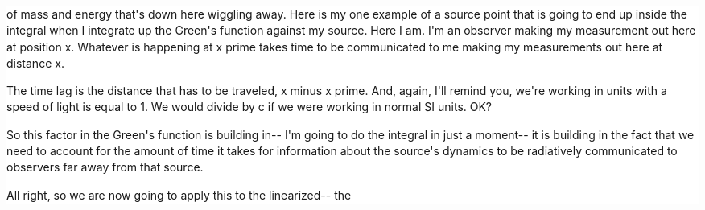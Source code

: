   <span m="1083290">of</span> <span m="1083980">mass</span> <span m="1084310">and</span>
  <span m="1084400">energy</span> <span m="1084760">that's</span> <span m="1084940">down</span>
  <span m="1085210">here</span> <span m="1085420">wiggling</span> <span m="1085750">away.</span>
  <span m="1092200">Here</span> <span m="1092590">is</span> <span m="1093070">my</span>
  <span m="1094480">one</span> <span m="1094870">example</span> <span m="1095530">of</span>
  <span m="1095680">a</span> <span m="1095740">source</span> <span m="1096160">point</span>
  <span m="1096970">that</span> <span m="1097300">is</span> <span m="1097720">going</span>
  <span m="1098020">to</span> <span m="1098440">end</span> <span m="1098740">up</span>
  <span m="1098890">inside</span> <span m="1099310">the</span> <span m="1099370">integral</span>
  <span m="1099940">when</span> <span m="1100420">I</span> <span m="1100660">integrate</span>
  <span m="1101050">up</span> <span m="1101140">the</span> <span m="1101250">Green's</span>
  <span m="1101620">function</span> <span m="1102490">against</span> <span m="1102790">my</span>
  <span m="1102910">source.</span> <span m="1105740">Here</span> <span m="1106085">I</span>
  <span m="1106430">am.</span> <span m="1108080">I'm</span> <span m="1108260">an</span>
  <span m="1108320">observer</span> <span m="1109070">making</span> <span m="1109370">my</span>
  <span m="1109520">measurement</span> <span m="1110000">out</span> <span m="1110210">here</span>
  <span m="1112250">at</span> <span m="1112400">position</span> <span m="1112820">x.</span>
  <span m="1118550">Whatever</span> <span m="1119090">is</span> <span m="1119270">happening</span>
  <span m="1119840">at</span> <span m="1120110">x</span> <span m="1120380">prime</span>
  <span m="1121310">takes</span> <span m="1121790">time</span> <span m="1122360">to</span>
  <span m="1122480">be</span> <span m="1122600">communicated</span> <span m="1123980">to</span>
  <span m="1124100">me</span> <span m="1124430">making</span> <span m="1124730">my</span>
  <span m="1124850">measurements</span> <span m="1125360">out</span> <span m="1125630">here</span>
  <span m="1126860">at</span> <span m="1126980">distance</span> <span m="1127400">x.</span></p><p><span
  m="1132460">The</span> <span m="1132570">time</span> <span m="1132960">lag</span>
  <span m="1133500">is</span> <span m="1133710">the</span> <span m="1133830">distance</span>
  <span m="1137510">that</span> <span m="1138320">has</span> <span m="1138560">to</span>
  <span m="1138650">be</span> <span m="1138740">traveled,</span> <span m="1139660">x</span>
  <span m="1140120">minus</span> <span m="1140390">x</span> <span m="1140570">prime.</span>
  <span m="1141420">And,</span> <span m="1141440">again,</span> <span m="1141740">I'll</span>
  <span m="1141830">remind</span> <span m="1142190">you,</span> <span m="1142310">we're</span>
  <span m="1142460">working</span> <span m="1142810">in</span> <span m="1142870">units</span>
  <span m="1143030">with</span> <span m="1143120">a</span> <span m="1143180">speed</span>
  <span m="1143420">of</span> <span m="1143510">light</span> <span m="1143690">is</span>
  <span m="1143780">equal</span> <span m="1143960">to</span> <span m="1144080">1.</span>
  <span m="1144860">We</span> <span m="1145010">would</span> <span m="1145100">divide</span>
  <span m="1145460">by</span> <span m="1145640">c</span> <span m="1146120">if</span>
  <span m="1146300">we</span> <span m="1146420">were</span> <span m="1146510">working</span>
  <span m="1146840">in</span> <span m="1146930">normal</span> <span m="1147290">SI</span>
  <span m="1147650">units.</span> <span m="1149010">OK?</span></p><p><span m="1149460">So</span>
  <span m="1149540">this</span> <span m="1149780">factor</span> <span m="1150260">in</span>
  <span m="1150350">the</span> <span m="1150410">Green's</span> <span m="1150800">function</span>
  <span m="1151340">is</span> <span m="1151760">building</span> <span m="1152300">in--</span>
  <span m="1152510">I'm</span> <span m="1152570">going</span> <span m="1152670">to</span>
  <span m="1152750">do</span> <span m="1152900">the</span> <span m="1153020">integral</span>
  <span m="1153350">in</span> <span m="1153470">just</span> <span m="1153740">a</span>
  <span m="1153800">moment--</span> <span m="1154550">it</span> <span m="1154610">is</span>
  <span m="1154790">building</span> <span m="1155240">in</span> <span m="1155390">the</span>
  <span m="1155480">fact</span> <span m="1156320">that</span> <span m="1158120">we</span>
  <span m="1158330">need</span> <span m="1158540">to</span> <span m="1158690">account</span>
  <span m="1159080">for</span> <span m="1160220">the</span> <span m="1160550">amount</span>
  <span m="1160910">of</span> <span m="1161000">time</span> <span m="1161360">it</span>
  <span m="1161450">takes</span> <span m="1161780">for</span> <span m="1161960">information</span>
  <span m="1162680">about</span> <span m="1162890">the</span> <span m="1162980">source's</span>
  <span m="1163460">dynamics</span> <span m="1164510">to</span> <span m="1164640">be</span>
  <span m="1164810">radiatively</span> <span m="1165830">communicated</span> <span
  m="1166640">to</span> <span m="1167120">observers</span> <span m="1168590">far</span>
  <span m="1168920">away</span> <span m="1169490">from</span> <span m="1169820">that</span>
  <span m="1169970">source.</span></p><p><span m="1179320">All</span> <span m="1179420">right,</span>
  <span m="1179730">so</span> <span m="1179910">we</span> <span m="1180090">are</span>
  <span m="1180180">now</span> <span m="1180390">going</span> <span m="1180540">to</span>
  <span m="1180600">apply</span> <span m="1180930">this</span> <span m="1182490">to</span>
  <span m="1182640">the</span> <span m="1182730">linearized--</span> <span m="1186760">the</span>